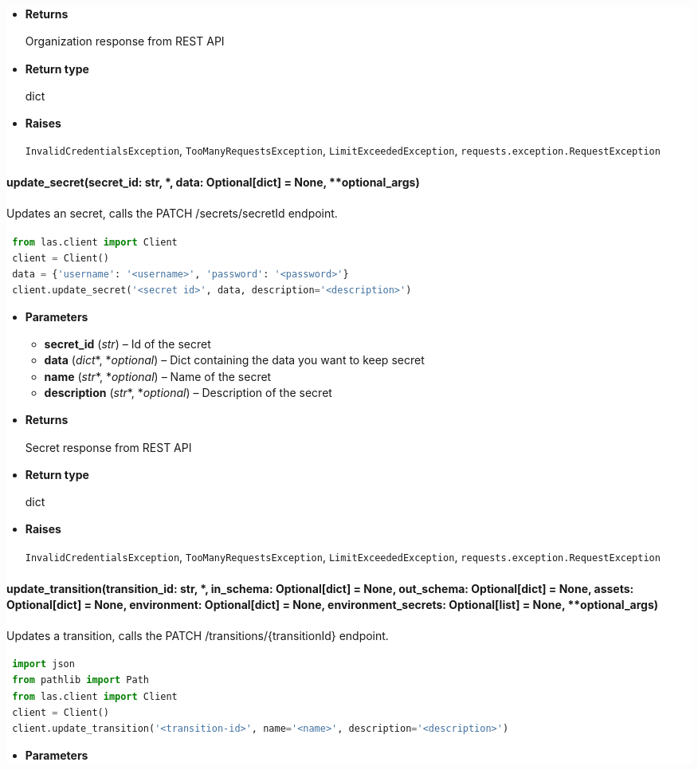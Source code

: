 * **Returns**

    Organization response from REST API

* **Return type**

    dict

* **Raises**

    `InvalidCredentialsException`, `TooManyRequestsException`, `LimitExceededException`, `requests.exception.RequestException`

#### update_secret(secret_id: str, \*, data: Optional[dict] = None, \*\*optional_args)
Updates an secret, calls the PATCH /secrets/secretId endpoint.

```python
 from las.client import Client
 client = Client()
 data = {'username': '<username>', 'password': '<password>'}
 client.update_secret('<secret id>', data, description='<description>')
```
* **Parameters**

    
    * **secret_id** (*str*) – Id of the secret
    * **data** (*dict**, **optional*) – Dict containing the data you want to keep secret
    * **name** (*str**, **optional*) – Name of the secret
    * **description** (*str**, **optional*) – Description of the secret

* **Returns**

    Secret response from REST API

* **Return type**

    dict

* **Raises**

    `InvalidCredentialsException`, `TooManyRequestsException`, `LimitExceededException`, `requests.exception.RequestException`

#### update_transition(transition_id: str, \*, in_schema: Optional[dict] = None, out_schema: Optional[dict] = None, assets: Optional[dict] = None, environment: Optional[dict] = None, environment_secrets: Optional[list] = None, \*\*optional_args)
Updates a transition, calls the PATCH /transitions/{transitionId} endpoint.

```python
 import json
 from pathlib import Path
 from las.client import Client
 client = Client()
 client.update_transition('<transition-id>', name='<name>', description='<description>')
```
* **Parameters**
